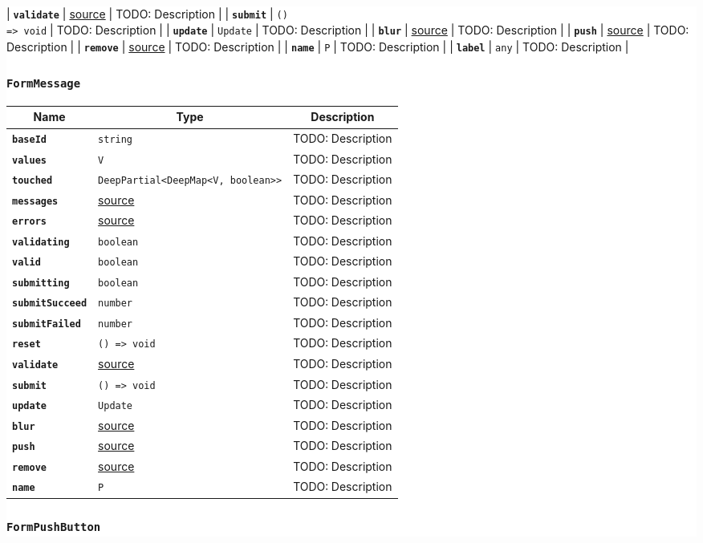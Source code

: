 | **`validate`** | [source](https://github.com/reakit/reakit/tree/master/packages/reakit/src/Form/FormState.ts#L58) | TODO: Description |
| **`submit`** | <code>() => void</code> | TODO: Description |
| **`update`** | <code>Update<V></code> | TODO: Description |
| **`blur`** | [source](https://github.com/reakit/reakit/tree/master/packages/reakit/src/Form/FormState.ts#L64) | TODO: Description |
| **`push`** | [source](https://github.com/reakit/reakit/tree/master/packages/reakit/src/Form/FormState.ts#L66-L69) | TODO: Description |
| **`remove`** | [source](https://github.com/reakit/reakit/tree/master/packages/reakit/src/Form/FormState.ts#L71) | TODO: Description |
| **`name`** | <code>P</code> | TODO: Description |
| **`label`** | <code>any</code> | TODO: Description |

### `FormMessage`

| Name | Type | Description |
|------|------|-------------|
| **`baseId`** | <code>string</code> | TODO: Description |
| **`values`** | <code>V</code> | TODO: Description |
| **`touched`** | <code>DeepPartial<DeepMap<V, boolean>></code> | TODO: Description |
| **`messages`** | [source](https://github.com/reakit/reakit/tree/master/packages/reakit/src/Form/FormState.ts#L39) | TODO: Description |
| **`errors`** | [source](https://github.com/reakit/reakit/tree/master/packages/reakit/src/Form/FormState.ts#L41) | TODO: Description |
| **`validating`** | <code>boolean</code> | TODO: Description |
| **`valid`** | <code>boolean</code> | TODO: Description |
| **`submitting`** | <code>boolean</code> | TODO: Description |
| **`submitSucceed`** | <code>number</code> | TODO: Description |
| **`submitFailed`** | <code>number</code> | TODO: Description |
| **`reset`** | <code>() => void</code> | TODO: Description |
| **`validate`** | [source](https://github.com/reakit/reakit/tree/master/packages/reakit/src/Form/FormState.ts#L58) | TODO: Description |
| **`submit`** | <code>() => void</code> | TODO: Description |
| **`update`** | <code>Update<V></code> | TODO: Description |
| **`blur`** | [source](https://github.com/reakit/reakit/tree/master/packages/reakit/src/Form/FormState.ts#L64) | TODO: Description |
| **`push`** | [source](https://github.com/reakit/reakit/tree/master/packages/reakit/src/Form/FormState.ts#L66-L69) | TODO: Description |
| **`remove`** | [source](https://github.com/reakit/reakit/tree/master/packages/reakit/src/Form/FormState.ts#L71) | TODO: Description |
| **`name`** | <code>P</code> | TODO: Description |

### `FormPushButton`

